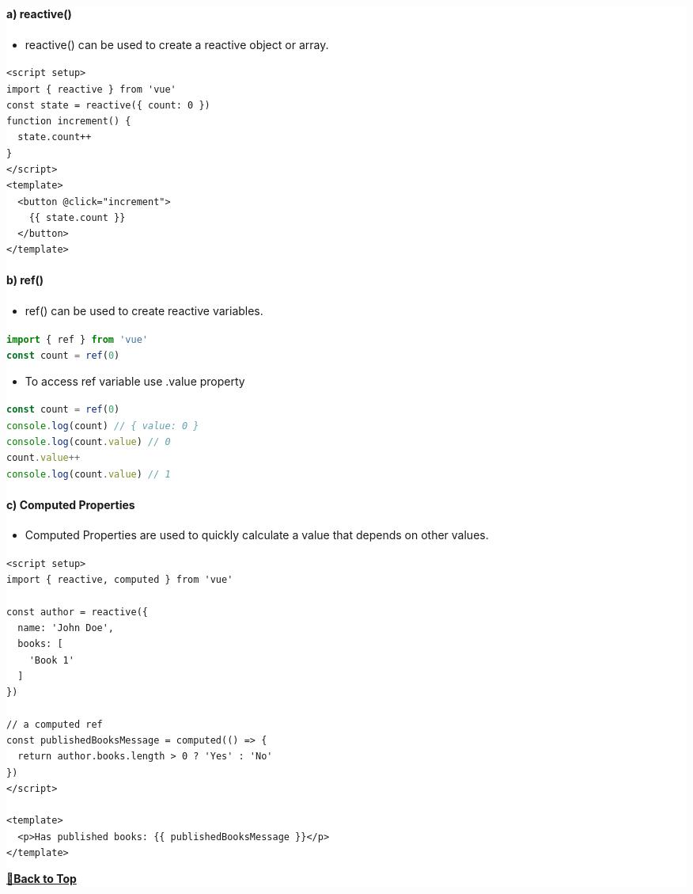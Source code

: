 #### a) reactive() 
- reactive() can be used to create a reactive object or array.
```vue
<script setup>
import { reactive } from 'vue'
const state = reactive({ count: 0 })
function increment() {
  state.count++
}
</script>
<template>
  <button @click="increment">
    {{ state.count }}
  </button>
</template>
```
#### b) ref()
- ref() can be used to create reactive variables.
```js
import { ref } from 'vue'
const count = ref(0)
```
- To access ref variable use .value property
```js
const count = ref(0)
console.log(count) // { value: 0 }
console.log(count.value) // 0
count.value++
console.log(count.value) // 1
```

#### c) Computed Properties 
- Computed Properties are used to quickly calculate a value that depends on other values. 

```vue
<script setup>
import { reactive, computed } from 'vue'

const author = reactive({
  name: 'John Doe',
  books: [
    'Book 1'
  ]
})

// a computed ref
const publishedBooksMessage = computed(() => {
  return author.books.length > 0 ? 'Yes' : 'No'
})
</script>

<template>
  <p>Has published books: {{ publishedBooksMessage }}</p>
</template>

```
**[🔼Back to Top](#table-of-contents)**
